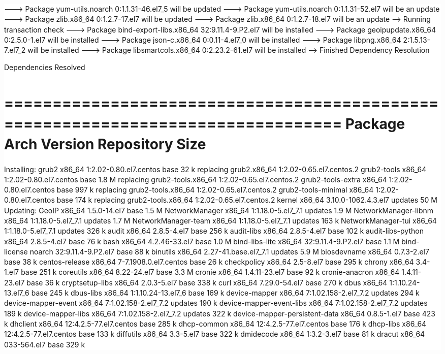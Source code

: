 ---> Package yum-utils.noarch 0:1.1.31-46.el7_5 will be updated
---> Package yum-utils.noarch 0:1.1.31-52.el7 will be an update
---> Package zlib.x86_64 0:1.2.7-17.el7 will be updated
---> Package zlib.x86_64 0:1.2.7-18.el7 will be an update
--> Running transaction check
---> Package bind-export-libs.x86_64 32:9.11.4-9.P2.el7 will be installed
---> Package geoipupdate.x86_64 0:2.5.0-1.el7 will be installed
---> Package json-c.x86_64 0:0.11-4.el7_0 will be installed
---> Package libpng.x86_64 2:1.5.13-7.el7_2 will be installed
---> Package libsmartcols.x86_64 0:2.23.2-61.el7 will be installed
--> Finished Dependency Resolution

Dependencies Resolved

================================================================================
 Package                    Arch   Version                        Repository
                                                                           Size
================================================================================
Installing:
 grub2                      x86_64 1:2.02-0.80.el7.centos         base     32 k
     replacing  grub2.x86_64 1:2.02-0.65.el7.centos.2
 grub2-tools                x86_64 1:2.02-0.80.el7.centos         base    1.8 M
     replacing  grub2-tools.x86_64 1:2.02-0.65.el7.centos.2
 grub2-tools-extra          x86_64 1:2.02-0.80.el7.centos         base    997 k
     replacing  grub2-tools.x86_64 1:2.02-0.65.el7.centos.2
 grub2-tools-minimal        x86_64 1:2.02-0.80.el7.centos         base    174 k
     replacing  grub2-tools.x86_64 1:2.02-0.65.el7.centos.2
 kernel                     x86_64 3.10.0-1062.4.3.el7            updates  50 M
Updating:
 GeoIP                      x86_64 1.5.0-14.el7                   base    1.5 M
 NetworkManager             x86_64 1:1.18.0-5.el7_7.1             updates 1.9 M
 NetworkManager-libnm       x86_64 1:1.18.0-5.el7_7.1             updates 1.7 M
 NetworkManager-team        x86_64 1:1.18.0-5.el7_7.1             updates 163 k
 NetworkManager-tui         x86_64 1:1.18.0-5.el7_7.1             updates 326 k
 audit                      x86_64 2.8.5-4.el7                    base    256 k
 audit-libs                 x86_64 2.8.5-4.el7                    base    102 k
 audit-libs-python          x86_64 2.8.5-4.el7                    base     76 k
 bash                       x86_64 4.2.46-33.el7                  base    1.0 M
 bind-libs-lite             x86_64 32:9.11.4-9.P2.el7             base    1.1 M
 bind-license               noarch 32:9.11.4-9.P2.el7             base     88 k
 binutils                   x86_64 2.27-41.base.el7_7.1           updates 5.9 M
 biosdevname                x86_64 0.7.3-2.el7                    base     38 k
 centos-release             x86_64 7-7.1908.0.el7.centos          base     26 k
 checkpolicy                x86_64 2.5-8.el7                      base    295 k
 chrony                     x86_64 3.4-1.el7                      base    251 k
 coreutils                  x86_64 8.22-24.el7                    base    3.3 M
 cronie                     x86_64 1.4.11-23.el7                  base     92 k
 cronie-anacron             x86_64 1.4.11-23.el7                  base     36 k
 cryptsetup-libs            x86_64 2.0.3-5.el7                    base    338 k
 curl                       x86_64 7.29.0-54.el7                  base    270 k
 dbus                       x86_64 1:1.10.24-13.el7_6             base    245 k
 dbus-libs                  x86_64 1:1.10.24-13.el7_6             base    169 k
 device-mapper              x86_64 7:1.02.158-2.el7_7.2           updates 294 k
 device-mapper-event        x86_64 7:1.02.158-2.el7_7.2           updates 190 k
 device-mapper-event-libs   x86_64 7:1.02.158-2.el7_7.2           updates 189 k
 device-mapper-libs         x86_64 7:1.02.158-2.el7_7.2           updates 322 k
 device-mapper-persistent-data
                            x86_64 0.8.5-1.el7                    base    423 k
 dhclient                   x86_64 12:4.2.5-77.el7.centos         base    285 k
 dhcp-common                x86_64 12:4.2.5-77.el7.centos         base    176 k
 dhcp-libs                  x86_64 12:4.2.5-77.el7.centos         base    133 k
 diffutils                  x86_64 3.3-5.el7                      base    322 k
 dmidecode                  x86_64 1:3.2-3.el7                    base     81 k
 dracut                     x86_64 033-564.el7                    base    329 k